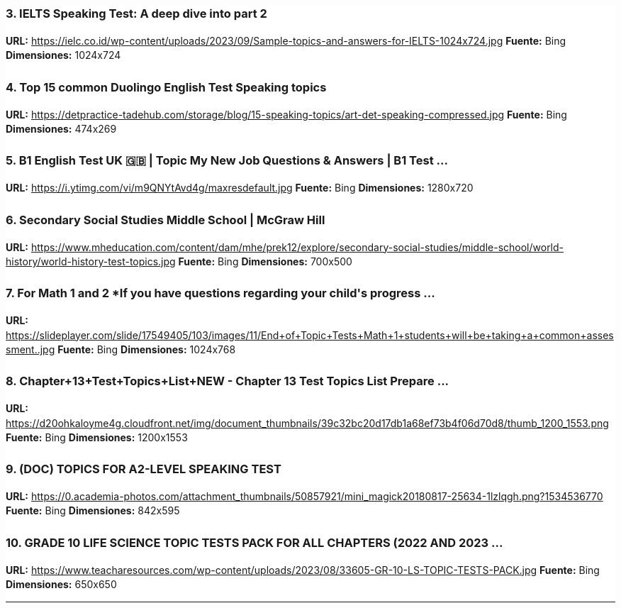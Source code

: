 ### 3. IELTS Speaking Test: A deep dive into part 2
**URL:** https://ielc.co.id/wp-content/uploads/2023/09/Sample-topics-and-answers-for-IELTS-1024x724.jpg
**Fuente:** Bing
**Dimensiones:** 1024x724

### 4. Top 15 common Duolingo English Test Speaking topics
**URL:** https://detpractice-tadehub.com/storage/blog/15-speaking-topics/art-det-speaking-compressed.jpg
**Fuente:** Bing
**Dimensiones:** 474x269

### 5. B1 English Test UK 🇬🇧 | Topic My New Job Questions & Answers | B1 Test ...
**URL:** https://i.ytimg.com/vi/m9QNYtAvd4g/maxresdefault.jpg
**Fuente:** Bing
**Dimensiones:** 1280x720

### 6. Secondary Social Studies Middle School | McGraw Hill
**URL:** https://www.mheducation.com/content/dam/mhe/prek12/explore/secondary-social-studies/middle-school/world-history/world-history-test-topics.jpg
**Fuente:** Bing
**Dimensiones:** 700x500

### 7. For Math 1 and 2 *If you have questions regarding your child's progress ...
**URL:** https://slideplayer.com/slide/17549405/103/images/11/End+of+Topic+Tests+Math+1+students+will+be+taking+a+common+assessment..jpg
**Fuente:** Bing
**Dimensiones:** 1024x768

### 8. Chapter+13+Test+Topics+List+NEW - Chapter 13 Test Topics List Prepare ...
**URL:** https://d20ohkaloyme4g.cloudfront.net/img/document_thumbnails/39c32bc20d17db1a68ef73b4f06d70d8/thumb_1200_1553.png
**Fuente:** Bing
**Dimensiones:** 1200x1553

### 9. (DOC) TOPICS FOR A2-LEVEL SPEAKING TEST
**URL:** https://0.academia-photos.com/attachment_thumbnails/50857921/mini_magick20180817-25634-1lzlqgh.png?1534536770
**Fuente:** Bing
**Dimensiones:** 842x595

### 10. GRADE 10 LIFE SCIENCE TOPIC TESTS PACK FOR ALL CHAPTERS (2022 AND 2023 ...
**URL:** https://www.teacharesources.com/wp-content/uploads/2023/08/33605-GR-10-LS-TOPIC-TESTS-PACK.jpg
**Fuente:** Bing
**Dimensiones:** 650x650

---